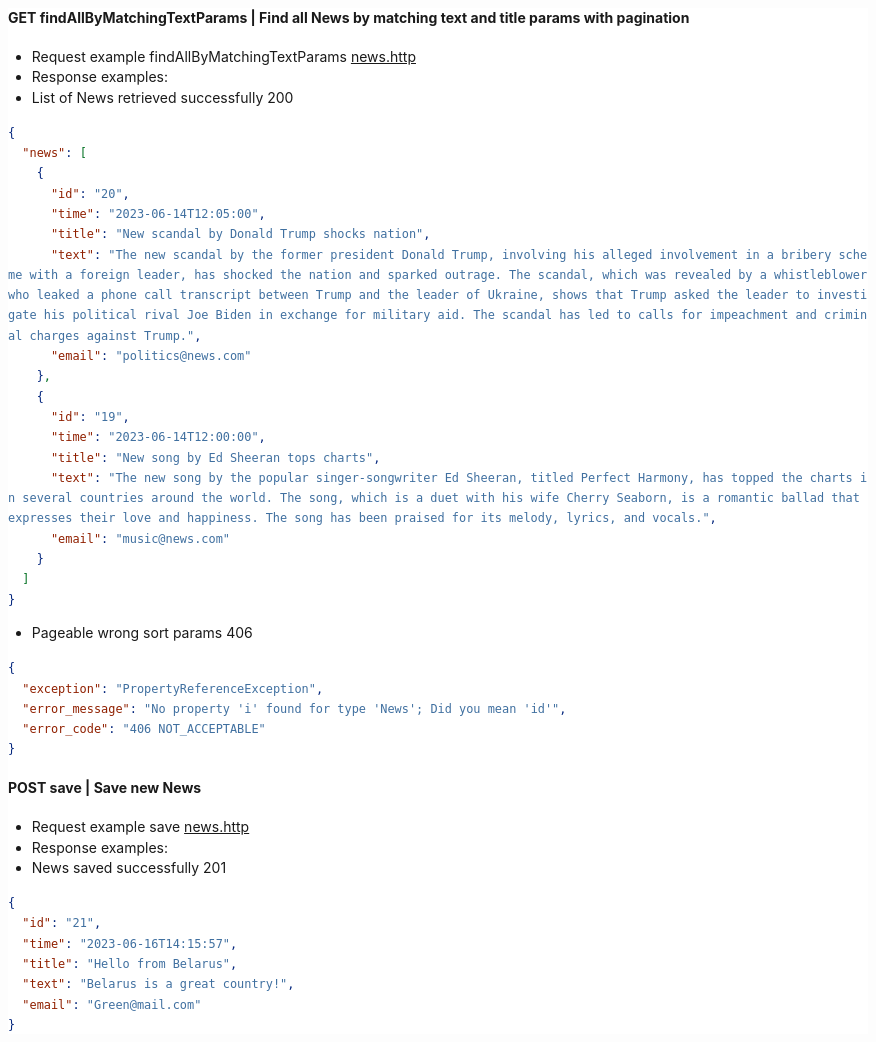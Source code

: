 #### GET findAllByMatchingTextParams | Find all News by matching text and title params with pagination

* Request example findAllByMatchingTextParams [news.http](news-service/src/main/resources/http/news.http)
* Response examples:
* List of News retrieved successfully 200

```json
{
  "news": [
    {
      "id": "20",
      "time": "2023-06-14T12:05:00",
      "title": "New scandal by Donald Trump shocks nation",
      "text": "The new scandal by the former president Donald Trump, involving his alleged involvement in a bribery scheme with a foreign leader, has shocked the nation and sparked outrage. The scandal, which was revealed by a whistleblower who leaked a phone call transcript between Trump and the leader of Ukraine, shows that Trump asked the leader to investigate his political rival Joe Biden in exchange for military aid. The scandal has led to calls for impeachment and criminal charges against Trump.",
      "email": "politics@news.com"
    },
    {
      "id": "19",
      "time": "2023-06-14T12:00:00",
      "title": "New song by Ed Sheeran tops charts",
      "text": "The new song by the popular singer-songwriter Ed Sheeran, titled Perfect Harmony, has topped the charts in several countries around the world. The song, which is a duet with his wife Cherry Seaborn, is a romantic ballad that expresses their love and happiness. The song has been praised for its melody, lyrics, and vocals.",
      "email": "music@news.com"
    }
  ]
}
```

* Pageable wrong sort params 406

```json
{
  "exception": "PropertyReferenceException",
  "error_message": "No property 'i' found for type 'News'; Did you mean 'id'",
  "error_code": "406 NOT_ACCEPTABLE"
}
```

#### POST save | Save new News

* Request example save [news.http](news-service/src/main/resources/http/news.http)
* Response examples:
* News saved successfully 201

```json
{
  "id": "21",
  "time": "2023-06-16T14:15:57",
  "title": "Hello from Belarus",
  "text": "Belarus is a great country!",
  "email": "Green@mail.com"
}
```
